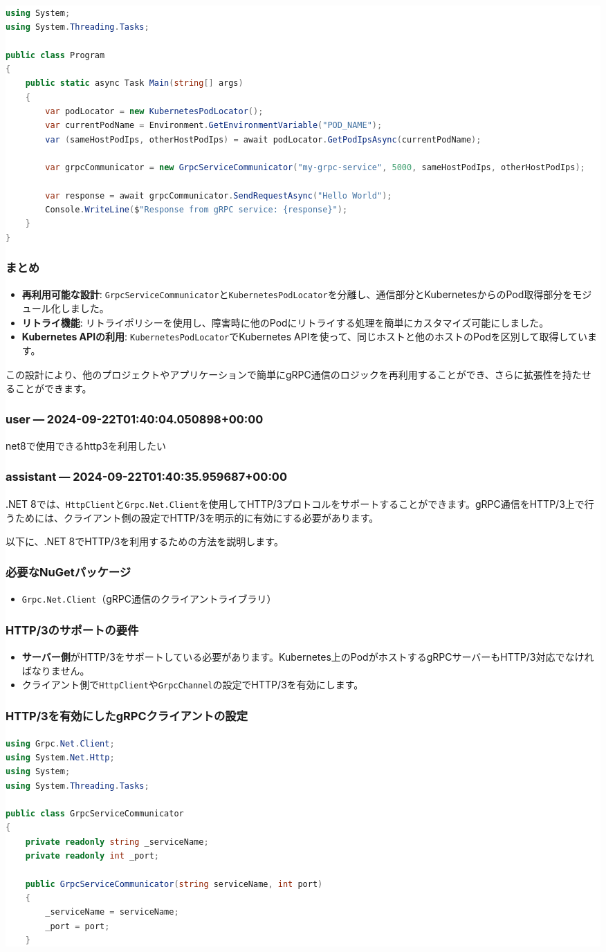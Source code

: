 ```csharp
using System;
using System.Threading.Tasks;

public class Program
{
    public static async Task Main(string[] args)
    {
        var podLocator = new KubernetesPodLocator();
        var currentPodName = Environment.GetEnvironmentVariable("POD_NAME");
        var (sameHostPodIps, otherHostPodIps) = await podLocator.GetPodIpsAsync(currentPodName);

        var grpcCommunicator = new GrpcServiceCommunicator("my-grpc-service", 5000, sameHostPodIps, otherHostPodIps);

        var response = await grpcCommunicator.SendRequestAsync("Hello World");
        Console.WriteLine($"Response from gRPC service: {response}");
    }
}
```

### まとめ
- **再利用可能な設計**: `GrpcServiceCommunicator`と`KubernetesPodLocator`を分離し、通信部分とKubernetesからのPod取得部分をモジュール化しました。
- **リトライ機能**: リトライポリシーを使用し、障害時に他のPodにリトライする処理を簡単にカスタマイズ可能にしました。
- **Kubernetes APIの利用**: `KubernetesPodLocator`でKubernetes APIを使って、同じホストと他のホストのPodを区別して取得しています。

この設計により、他のプロジェクトやアプリケーションで簡単にgRPC通信のロジックを再利用することができ、さらに拡張性を持たせることができます。

### user — 2024-09-22T01:40:04.050898+00:00

net8で使用できるhttp3を利用したい

### assistant — 2024-09-22T01:40:35.959687+00:00

.NET 8では、`HttpClient`と`Grpc.Net.Client`を使用してHTTP/3プロトコルをサポートすることができます。gRPC通信をHTTP/3上で行うためには、クライアント側の設定でHTTP/3を明示的に有効にする必要があります。

以下に、.NET 8でHTTP/3を利用するための方法を説明します。

### 必要なNuGetパッケージ
- `Grpc.Net.Client`（gRPC通信のクライアントライブラリ）

### HTTP/3のサポートの要件
- **サーバー側**がHTTP/3をサポートしている必要があります。Kubernetes上のPodがホストするgRPCサーバーもHTTP/3対応でなければなりません。
- クライアント側で`HttpClient`や`GrpcChannel`の設定でHTTP/3を有効にします。

### HTTP/3を有効にしたgRPCクライアントの設定

```csharp
using Grpc.Net.Client;
using System.Net.Http;
using System;
using System.Threading.Tasks;

public class GrpcServiceCommunicator
{
    private readonly string _serviceName;
    private readonly int _port;

    public GrpcServiceCommunicator(string serviceName, int port)
    {
        _serviceName = serviceName;
        _port = port;
    }
```